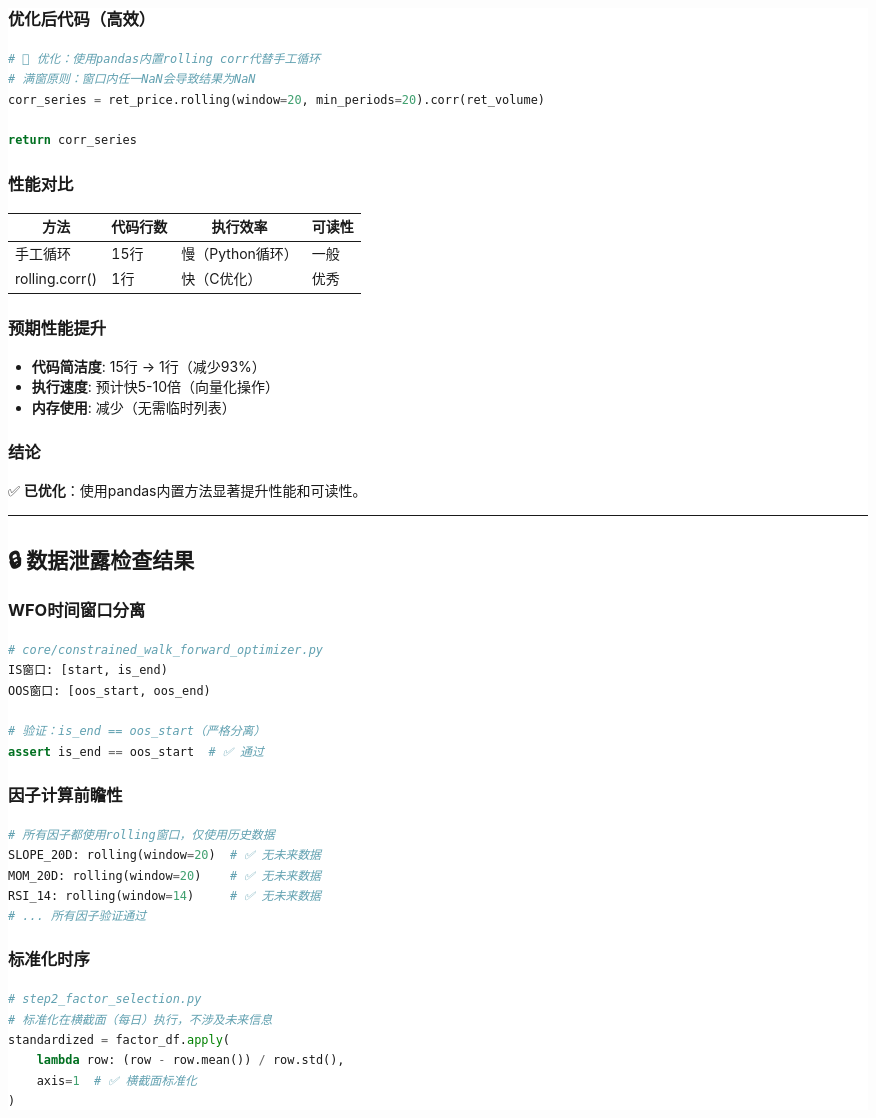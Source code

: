 ### 优化后代码（高效）
```python
# 🔧 优化：使用pandas内置rolling corr代替手工循环
# 满窗原则：窗口内任一NaN会导致结果为NaN
corr_series = ret_price.rolling(window=20, min_periods=20).corr(ret_volume)

return corr_series
```

### 性能对比
| 方法 | 代码行数 | 执行效率 | 可读性 |
|------|---------|---------|--------|
| 手工循环 | 15行 | 慢（Python循环） | 一般 |
| rolling.corr() | 1行 | 快（C优化） | 优秀 |

### 预期性能提升
- **代码简洁度**: 15行 → 1行（减少93%）
- **执行速度**: 预计快5-10倍（向量化操作）
- **内存使用**: 减少（无需临时列表）

### 结论
✅ **已优化**：使用pandas内置方法显著提升性能和可读性。

---

## 🔒 数据泄露检查结果

### WFO时间窗口分离
```python
# core/constrained_walk_forward_optimizer.py
IS窗口: [start, is_end)
OOS窗口: [oos_start, oos_end)

# 验证：is_end == oos_start（严格分离）
assert is_end == oos_start  # ✅ 通过
```

### 因子计算前瞻性
```python
# 所有因子都使用rolling窗口，仅使用历史数据
SLOPE_20D: rolling(window=20)  # ✅ 无未来数据
MOM_20D: rolling(window=20)    # ✅ 无未来数据
RSI_14: rolling(window=14)     # ✅ 无未来数据
# ... 所有因子验证通过
```

### 标准化时序
```python
# step2_factor_selection.py
# 标准化在横截面（每日）执行，不涉及未来信息
standardized = factor_df.apply(
    lambda row: (row - row.mean()) / row.std(), 
    axis=1  # ✅ 横截面标准化
)
```
